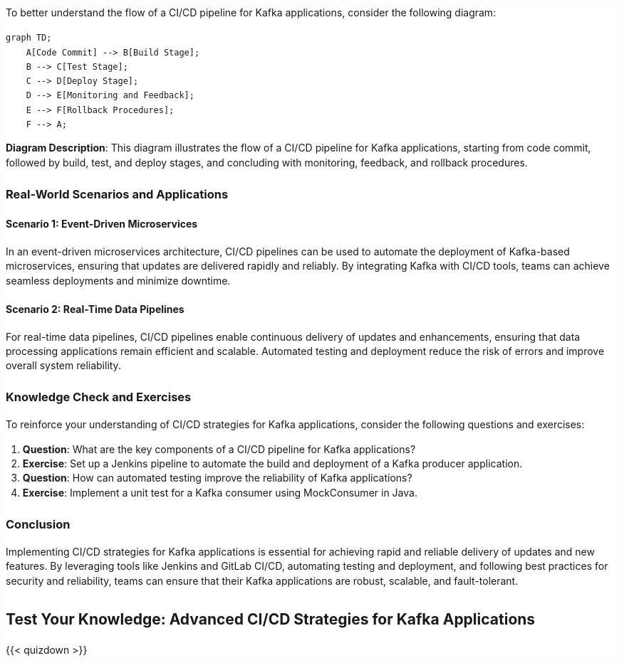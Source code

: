 To better understand the flow of a CI/CD pipeline for Kafka applications, consider the following diagram:

```mermaid
graph TD;
    A[Code Commit] --> B[Build Stage];
    B --> C[Test Stage];
    C --> D[Deploy Stage];
    D --> E[Monitoring and Feedback];
    E --> F[Rollback Procedures];
    F --> A;
```

**Diagram Description**: This diagram illustrates the flow of a CI/CD pipeline for Kafka applications, starting from code commit, followed by build, test, and deploy stages, and concluding with monitoring, feedback, and rollback procedures.

### Real-World Scenarios and Applications

#### Scenario 1: Event-Driven Microservices

In an event-driven microservices architecture, CI/CD pipelines can be used to automate the deployment of Kafka-based microservices, ensuring that updates are delivered rapidly and reliably. By integrating Kafka with CI/CD tools, teams can achieve seamless deployments and minimize downtime.

#### Scenario 2: Real-Time Data Pipelines

For real-time data pipelines, CI/CD pipelines enable continuous delivery of updates and enhancements, ensuring that data processing applications remain efficient and scalable. Automated testing and deployment reduce the risk of errors and improve overall system reliability.

### Knowledge Check and Exercises

To reinforce your understanding of CI/CD strategies for Kafka applications, consider the following questions and exercises:

1. **Question**: What are the key components of a CI/CD pipeline for Kafka applications?
2. **Exercise**: Set up a Jenkins pipeline to automate the build and deployment of a Kafka producer application.
3. **Question**: How can automated testing improve the reliability of Kafka applications?
4. **Exercise**: Implement a unit test for a Kafka consumer using MockConsumer in Java.

### Conclusion

Implementing CI/CD strategies for Kafka applications is essential for achieving rapid and reliable delivery of updates and new features. By leveraging tools like Jenkins and GitLab CI/CD, automating testing and deployment, and following best practices for security and reliability, teams can ensure that their Kafka applications are robust, scalable, and fault-tolerant.

## Test Your Knowledge: Advanced CI/CD Strategies for Kafka Applications

{{< quizdown >}}
